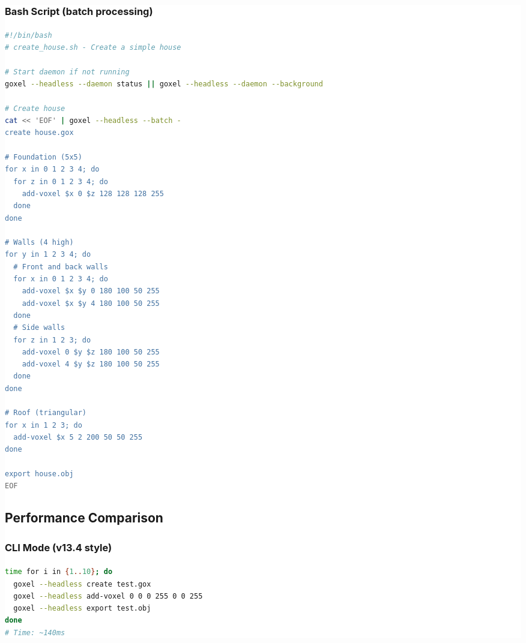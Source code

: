 ### Bash Script (batch processing)
```bash
#!/bin/bash
# create_house.sh - Create a simple house

# Start daemon if not running
goxel --headless --daemon status || goxel --headless --daemon --background

# Create house
cat << 'EOF' | goxel --headless --batch -
create house.gox

# Foundation (5x5)
for x in 0 1 2 3 4; do
  for z in 0 1 2 3 4; do
    add-voxel $x 0 $z 128 128 128 255
  done
done

# Walls (4 high)
for y in 1 2 3 4; do
  # Front and back walls
  for x in 0 1 2 3 4; do
    add-voxel $x $y 0 180 100 50 255
    add-voxel $x $y 4 180 100 50 255
  done
  # Side walls
  for z in 1 2 3; do
    add-voxel 0 $y $z 180 100 50 255
    add-voxel 4 $y $z 180 100 50 255
  done
done

# Roof (triangular)
for x in 1 2 3; do
  add-voxel $x 5 2 200 50 50 255
done

export house.obj
EOF
```

## Performance Comparison

### CLI Mode (v13.4 style)
```bash
time for i in {1..10}; do
  goxel --headless create test.gox
  goxel --headless add-voxel 0 0 0 255 0 0 255
  goxel --headless export test.obj
done
# Time: ~140ms
```
